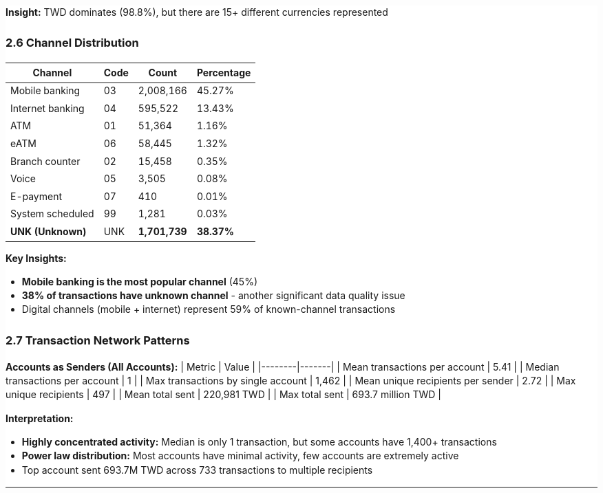 **Insight:** TWD dominates (98.8%), but there are 15+ different currencies represented

### 2.6 Channel Distribution

| Channel | Code | Count | Percentage |
|---------|------|-------|------------|
| Mobile banking | 03 | 2,008,166 | 45.27% |
| Internet banking | 04 | 595,522 | 13.43% |
| ATM | 01 | 51,364 | 1.16% |
| eATM | 06 | 58,445 | 1.32% |
| Branch counter | 02 | 15,458 | 0.35% |
| Voice | 05 | 3,505 | 0.08% |
| E-payment | 07 | 410 | 0.01% |
| System scheduled | 99 | 1,281 | 0.03% |
| **UNK (Unknown)** | UNK | **1,701,739** | **38.37%** |

**Key Insights:**
- **Mobile banking is the most popular channel** (45%)
- **38% of transactions have unknown channel** - another significant data quality issue
- Digital channels (mobile + internet) represent 59% of known-channel transactions

### 2.7 Transaction Network Patterns

**Accounts as Senders (All Accounts):**
| Metric | Value |
|--------|-------|
| Mean transactions per account | 5.41 |
| Median transactions per account | 1 |
| Max transactions by single account | 1,462 |
| Mean unique recipients per sender | 2.72 |
| Max unique recipients | 497 |
| Mean total sent | 220,981 TWD |
| Max total sent | 693.7 million TWD |

**Interpretation:**
- **Highly concentrated activity:** Median is only 1 transaction, but some accounts have 1,400+ transactions
- **Power law distribution:** Most accounts have minimal activity, few accounts are extremely active
- Top account sent 693.7M TWD across 733 transactions to multiple recipients

---
